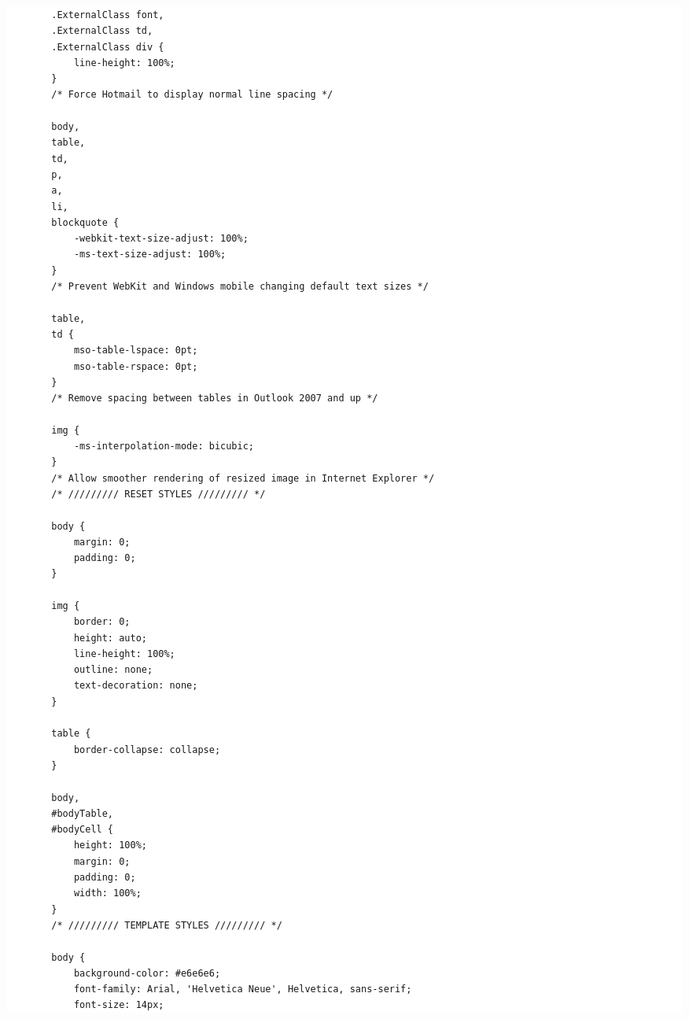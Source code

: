 ```handlebars
        .ExternalClass font,
        .ExternalClass td,
        .ExternalClass div {
            line-height: 100%;
        }
        /* Force Hotmail to display normal line spacing */

        body,
        table,
        td,
        p,
        a,
        li,
        blockquote {
            -webkit-text-size-adjust: 100%;
            -ms-text-size-adjust: 100%;
        }
        /* Prevent WebKit and Windows mobile changing default text sizes */

        table,
        td {
            mso-table-lspace: 0pt;
            mso-table-rspace: 0pt;
        }
        /* Remove spacing between tables in Outlook 2007 and up */

        img {
            -ms-interpolation-mode: bicubic;
        }
        /* Allow smoother rendering of resized image in Internet Explorer */
        /* ///////// RESET STYLES ///////// */

        body {
            margin: 0;
            padding: 0;
        }

        img {
            border: 0;
            height: auto;
            line-height: 100%;
            outline: none;
            text-decoration: none;
        }

        table {
            border-collapse: collapse;
        }

        body,
        #bodyTable,
        #bodyCell {
            height: 100%;
            margin: 0;
            padding: 0;
            width: 100%;
        }
        /* ///////// TEMPLATE STYLES ///////// */

        body {
            background-color: #e6e6e6;
            font-family: Arial, 'Helvetica Neue', Helvetica, sans-serif;
            font-size: 14px;
```